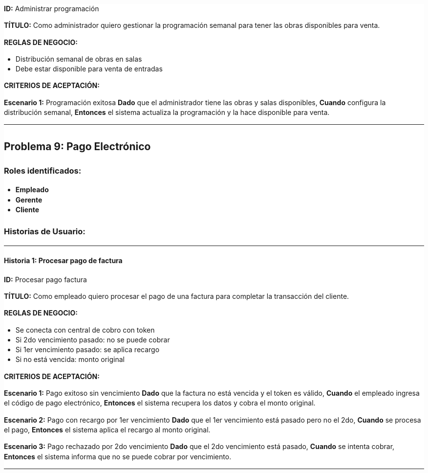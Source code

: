 **ID:** Administrar programación

**TÍTULO:** Como administrador quiero gestionar la programación semanal para tener las obras disponibles para venta.

**REGLAS DE NEGOCIO:**
- Distribución semanal de obras en salas
- Debe estar disponible para venta de entradas

**CRITERIOS DE ACEPTACIÓN:**

**Escenario 1:** Programación exitosa
**Dado** que el administrador tiene las obras y salas disponibles,
**Cuando** configura la distribución semanal,
**Entonces** el sistema actualiza la programación y la hace disponible para venta.

---

## Problema 9: Pago Electrónico

### Roles identificados:
- **Empleado**
- **Gerente**
- **Cliente**

### Historias de Usuario:

---

#### Historia 1: Procesar pago de factura

**ID:** Procesar pago factura

**TÍTULO:** Como empleado quiero procesar el pago de una factura para completar la transacción del cliente.

**REGLAS DE NEGOCIO:**
- Se conecta con central de cobro con token
- Si 2do vencimiento pasado: no se puede cobrar
- Si 1er vencimiento pasado: se aplica recargo
- Si no está vencida: monto original

**CRITERIOS DE ACEPTACIÓN:**

**Escenario 1:** Pago exitoso sin vencimiento
**Dado** que la factura no está vencida y el token es válido,
**Cuando** el empleado ingresa el código de pago electrónico,
**Entonces** el sistema recupera los datos y cobra el monto original.

**Escenario 2:** Pago con recargo por 1er vencimiento
**Dado** que el 1er vencimiento está pasado pero no el 2do,
**Cuando** se procesa el pago,
**Entonces** el sistema aplica el recargo al monto original.

**Escenario 3:** Pago rechazado por 2do vencimiento
**Dado** que el 2do vencimiento está pasado,
**Cuando** se intenta cobrar,
**Entonces** el sistema informa que no se puede cobrar por vencimiento.

---
